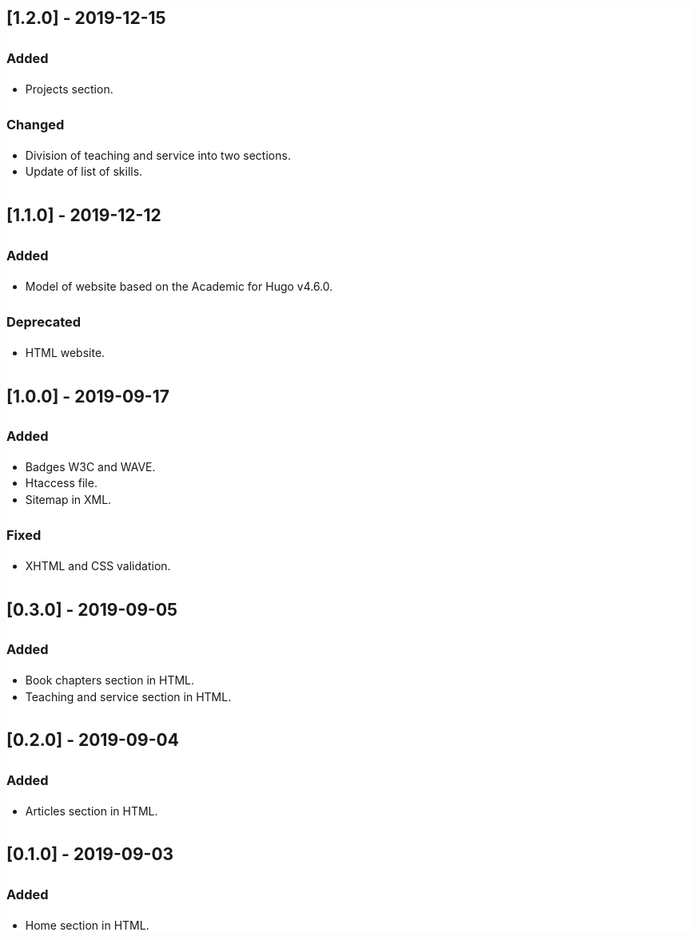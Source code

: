 ## [1.2.0] - 2019-12-15
### Added
- Projects section.
### Changed
- Division of teaching and service into two sections.
- Update of list of skills.

## [1.1.0] - 2019-12-12
### Added
- Model of website based on the Academic for Hugo v4.6.0.
### Deprecated
- HTML website.

## [1.0.0] - 2019-09-17
### Added
- Badges W3C and WAVE.
- Htaccess file.
- Sitemap in XML.
### Fixed
- XHTML and CSS validation.

## [0.3.0] - 2019-09-05
### Added
- Book chapters section in HTML.
- Teaching and service section in HTML.

## [0.2.0] - 2019-09-04
### Added
- Articles section in HTML.

## [0.1.0] - 2019-09-03
### Added
- Home section in HTML.
